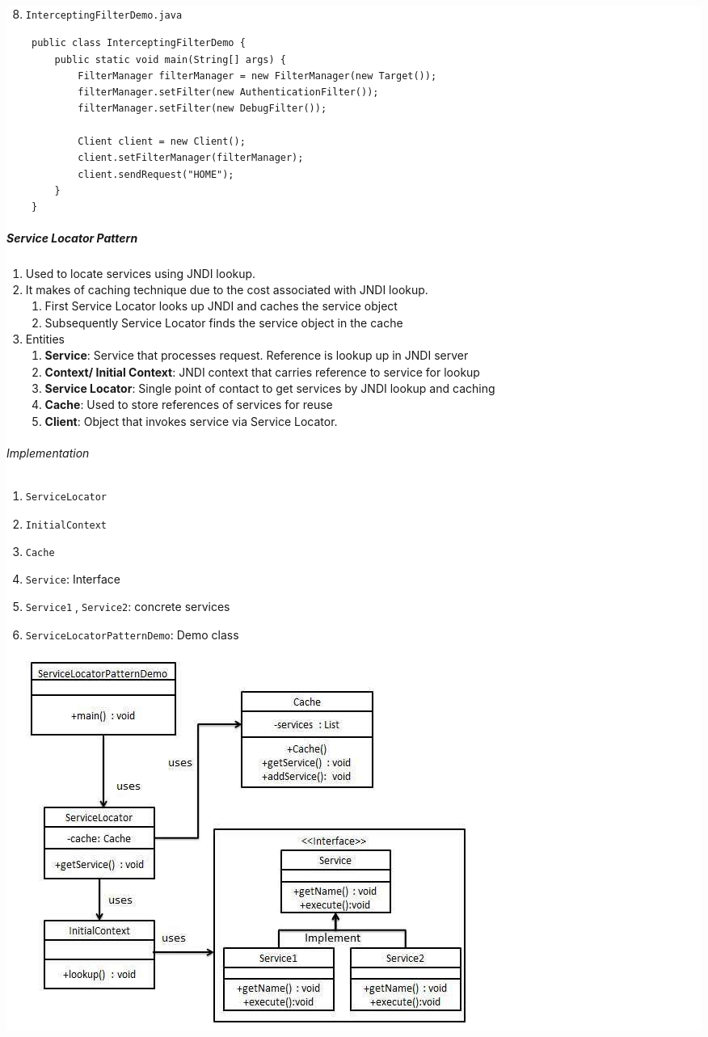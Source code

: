 8. `InterceptingFilterDemo.java`

		public class InterceptingFilterDemo {
			public static void main(String[] args) {
				FilterManager filterManager = new FilterManager(new Target());
				filterManager.setFilter(new AuthenticationFilter());
				filterManager.setFilter(new DebugFilter());

				Client client = new Client();
				client.setFilterManager(filterManager);
				client.sendRequest("HOME");
			}
		}

##### Service Locator Pattern
1. Used to locate services using JNDI lookup.
2. It makes of caching technique due to the cost associated with JNDI lookup.
	1. First Service Locator looks up JNDI and caches the service object
	2. Subsequently Service Locator finds the service object in the cache
3. Entities
	1. **Service**: Service that processes request. Reference is lookup up in JNDI server
	2. **Context/ Initial Context**: JNDI context that carries reference to service for lookup
	3. **Service Locator**: Single point of contact to get services by JNDI lookup and caching
	4. **Cache**: Used to store references of services for reuse
	5. **Client**: Object that invokes service via Service Locator.

###### Implementation
1. `ServiceLocator`
2. `InitialContext`
3. `Cache`
4. `Service`: Interface
5. `Service1` , `Service2`: concrete services
6. `ServiceLocatorPatternDemo`: Demo class

	![servicelocator_pattern_uml_diagram](servicelocator_pattern_uml_diagram.jpg)
